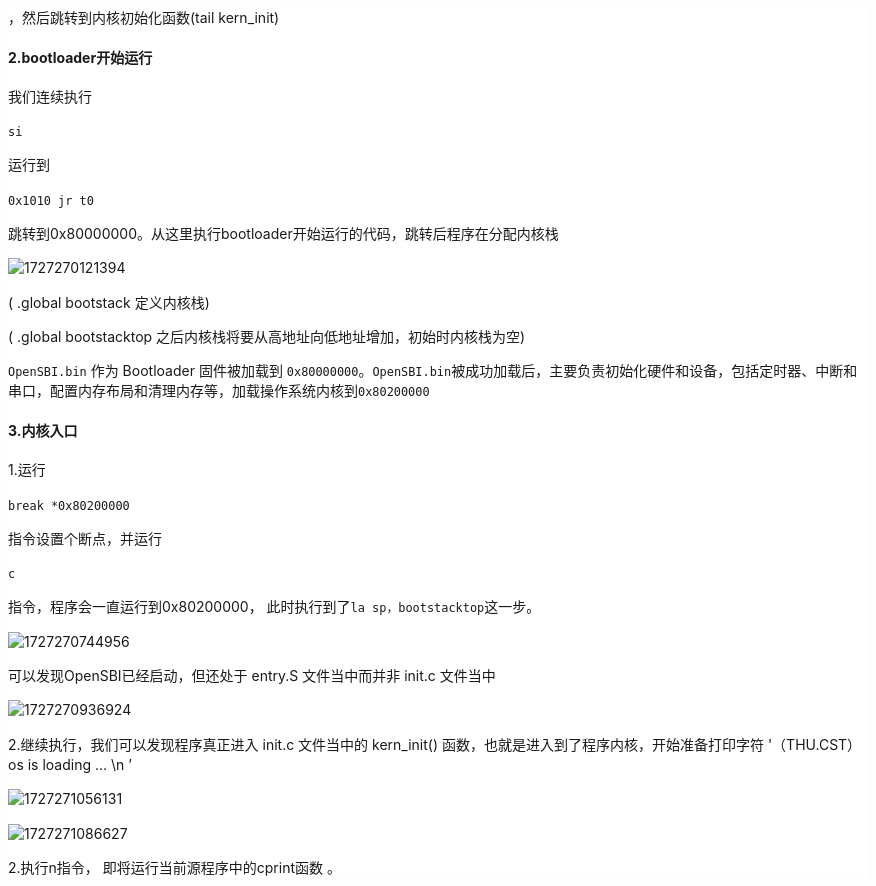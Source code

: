 ，然后跳转到内核初始化函数(tail kern_init)

#### 2.bootloader开始运行

我们连续执行

```
si
```

运行到

```
0x1010 jr t0
```

跳转到0x80000000。从这里执行bootloader开始运行的代码，跳转后程序在分配内核栈

![1727270121394](C:\Users\Lenovo\AppData\Roaming\Typora\typora-user-images\1727270121394.png)

( .global bootstack 定义内核栈)

( .global bootstacktop 之后内核栈将要从高地址向低地址增加，初始时内核栈为空)

`OpenSBI.bin` 作为 Bootloader 固件被加载到 `0x80000000`。`OpenSBI.bin`被成功加载后，主要负责初始化硬件和设备，包括定时器、中断和串口，配置内存布局和清理内存等，加载操作系统内核到`0x80200000`

#### 3.内核入口

1.运行

```
break *0x80200000 
```

指令设置个断点，并运行

```
c
```

指令，程序会一直运行到0x80200000， 此时执行到了`la sp，bootstacktop`这一步。 

![1727270744956](C:\Users\Lenovo\AppData\Roaming\Typora\typora-user-images\1727270744956.png)

可以发现OpenSBI已经启动，但还处于 entry.S 文件当中而并非 init.c 文件当中

![1727270936924](C:\Users\Lenovo\AppData\Roaming\Typora\typora-user-images\1727270936924.png)



2.继续执行，我们可以发现程序真正进入 init.c 文件当中的 kern_init() 函数，也就是进入到了程序内核，开始准备打印字符 '（THU.CST） os is loading ... \n ’

![1727271056131](C:\Users\Lenovo\AppData\Roaming\Typora\typora-user-images\1727271056131.png)

![1727271086627](C:\Users\Lenovo\AppData\Roaming\Typora\typora-user-images\1727271086627.png)



2.执行n指令， 即将运行当前源程序中的cprint函数 。
